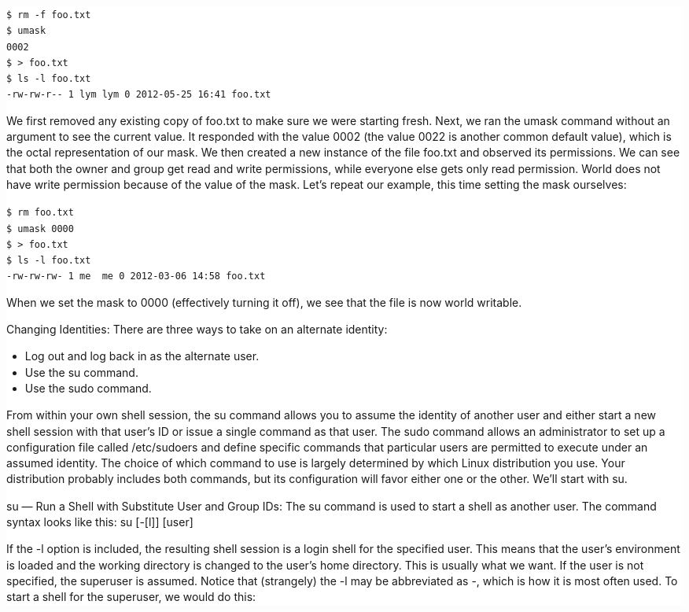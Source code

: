     $ rm -f foo.txt
    $ umask
    0002
    $ > foo.txt
    $ ls -l foo.txt
    -rw-rw-r-- 1 lym lym 0 2012-05-25 16:41 foo.txt

We first removed any existing copy of foo.txt to make sure we were
starting fresh. Next, we ran the umask command without an argument to
see the current value. It responded with the value 0002 (the value
0022 is another common default value), which is the octal
representation of our mask. We then created a new instance of the
file foo.txt and observed its permissions. We can see that both the
owner and group get read and write permissions, while everyone else
gets only read permission. World does not have write permission
because of the value of the mask. Let’s repeat our example, this time
setting the mask ourselves:

    $ rm foo.txt
    $ umask 0000
    $ > foo.txt
    $ ls -l foo.txt
    -rw-rw-rw- 1 me  me 0 2012-03-06 14:58 foo.txt

When we set the mask to 0000 (effectively turning it off), we see
that the file is now world writable.


Changing Identities:
There are three ways to take on an
alternate identity:
 - Log out and log back in as the alternate user. 
 - Use the su command. 
 - Use the sudo command.

From within your own shell session, the su command allows you to
assume the identity of another user and either start a new shell
session with that user’s ID or issue a single command as that user.
The sudo command allows an administrator to set up a configuration
file called /etc/sudoers and define specific commands that particular
users are permitted to execute under an assumed identity. The choice
of which command to use is largely determined by which Linux
distribution you use.
Your distribution probably includes both commands, but its
configuration will favor either one or the other. We’ll start with su.

su — Run a Shell with Substitute User and Group IDs:
The su command is used to start a shell as another user. The command syntax looks like this:
    su [-[l]] [user]

If the -l option is included, the resulting shell session is a login
shell for the specified user. This means that the user’s environment
is loaded and the working directory is changed to the user’s home
directory. This is usually what we want. If the user is not
specified, the superuser is assumed. Notice that (strangely) the -l
may be abbreviated as -, which is how it is most often used. To start
a shell for the superuser, we would do this:
